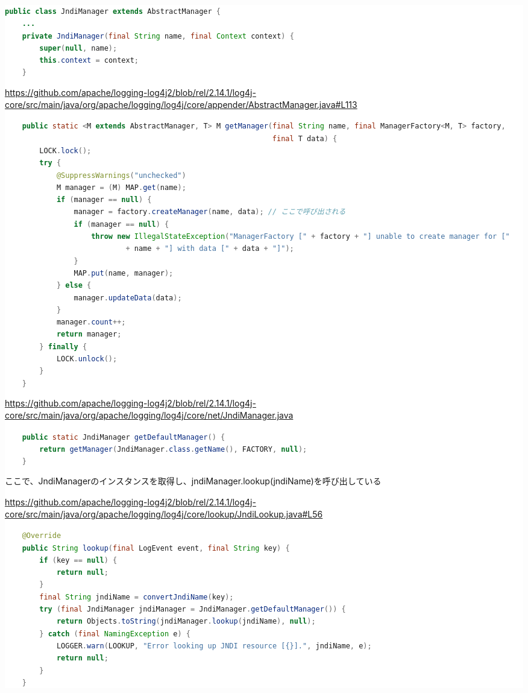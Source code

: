 ```java
public class JndiManager extends AbstractManager {
    ... 
    private JndiManager(final String name, final Context context) {
        super(null, name);
        this.context = context;
    }
```


https://github.com/apache/logging-log4j2/blob/rel/2.14.1/log4j-core/src/main/java/org/apache/logging/log4j/core/appender/AbstractManager.java#L113
```java
    public static <M extends AbstractManager, T> M getManager(final String name, final ManagerFactory<M, T> factory,
                                                              final T data) {
        LOCK.lock();
        try {
            @SuppressWarnings("unchecked")
            M manager = (M) MAP.get(name);
            if (manager == null) {
                manager = factory.createManager(name, data); // ここで呼び出される
                if (manager == null) {
                    throw new IllegalStateException("ManagerFactory [" + factory + "] unable to create manager for ["
                            + name + "] with data [" + data + "]");
                }
                MAP.put(name, manager);
            } else {
                manager.updateData(data);
            }
            manager.count++;
            return manager;
        } finally {
            LOCK.unlock();
        }
    }
```

https://github.com/apache/logging-log4j2/blob/rel/2.14.1/log4j-core/src/main/java/org/apache/logging/log4j/core/net/JndiManager.java
```java
    public static JndiManager getDefaultManager() {
        return getManager(JndiManager.class.getName(), FACTORY, null);
    }
```

ここで、JndiManagerのインスタンスを取得し、jndiManager.lookup(jndiName)を呼び出している

https://github.com/apache/logging-log4j2/blob/rel/2.14.1/log4j-core/src/main/java/org/apache/logging/log4j/core/lookup/JndiLookup.java#L56
```java
    @Override
    public String lookup(final LogEvent event, final String key) {
        if (key == null) {
            return null;
        }
        final String jndiName = convertJndiName(key);
        try (final JndiManager jndiManager = JndiManager.getDefaultManager()) {
            return Objects.toString(jndiManager.lookup(jndiName), null);
        } catch (final NamingException e) {
            LOGGER.warn(LOOKUP, "Error looking up JNDI resource [{}].", jndiName, e);
            return null;
        }
    }
```
